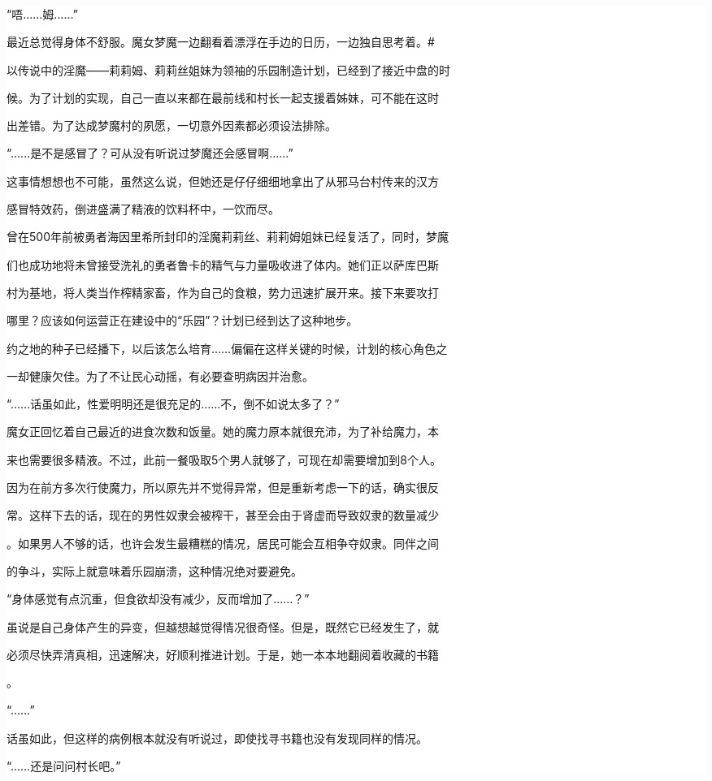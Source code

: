 

“唔……姆……”

最近总觉得身体不舒服。魔女梦魔一边翻看着漂浮在手边的日历，一边独自思考着。#

以传说中的淫魔——莉莉姆、莉莉丝姐妹为领袖的乐园制造计划，已经到了接近中盘的时

候。为了计划的实现，自己一直以来都在最前线和村长一起支援着姊妹，可不能在这时

出差错。为了达成梦魔村的夙愿，一切意外因素都必须设法排除。



“……是不是感冒了？可从没有听说过梦魔还会感冒啊……”



这事情想想也不可能，虽然这么说，但她还是仔仔细细地拿出了从邪马台村传来的汉方

感冒特效药，倒进盛满了精液的饮料杯中，一饮而尽。

曾在500年前被勇者海因里希所封印的淫魔莉莉丝、莉莉姆姐妹已经复活了，同时，梦魔

们也成功地将未曾接受洗礼的勇者鲁卡的精气与力量吸收进了体内。她们正以萨库巴斯

村为基地，将人类当作榨精家畜，作为自己的食粮，势力迅速扩展开来。接下来要攻打

哪里？应该如何运营正在建设中的“乐园”？计划已经到达了这种地步。

约之地的种子已经播下，以后该怎么培育……偏偏在这样关键的时候，计划的核心角色之

一却健康欠佳。为了不让民心动摇，有必要查明病因并治愈。

“……话虽如此，性爱明明还是很充足的……不，倒不如说太多了？”

魔女正回忆着自己最近的进食次数和饭量。她的魔力原本就很充沛，为了补给魔力，本

来也需要很多精液。不过，此前一餐吸取5个男人就够了，可现在却需要增加到8个人。

因为在前方多次行使魔力，所以原先并不觉得异常，但是重新考虑一下的话，确实很反

常。这样下去的话，现在的男性奴隶会被榨干，甚至会由于肾虚而导致奴隶的数量减少

。如果男人不够的话，也许会发生最糟糕的情况，居民可能会互相争夺奴隶。同伴之间

的争斗，实际上就意味着乐园崩溃，这种情况绝对要避免。



“身体感觉有点沉重，但食欲却没有减少，反而增加了……？”

虽说是自己身体产生的异变，但越想越觉得情况很奇怪。但是，既然它已经发生了，就

必须尽快弄清真相，迅速解决，好顺利推进计划。于是，她一本本地翻阅着收藏的书籍

。



“……”

话虽如此，但这样的病例根本就没有听说过，即使找寻书籍也没有发现同样的情况。



“……还是问问村长吧。”


